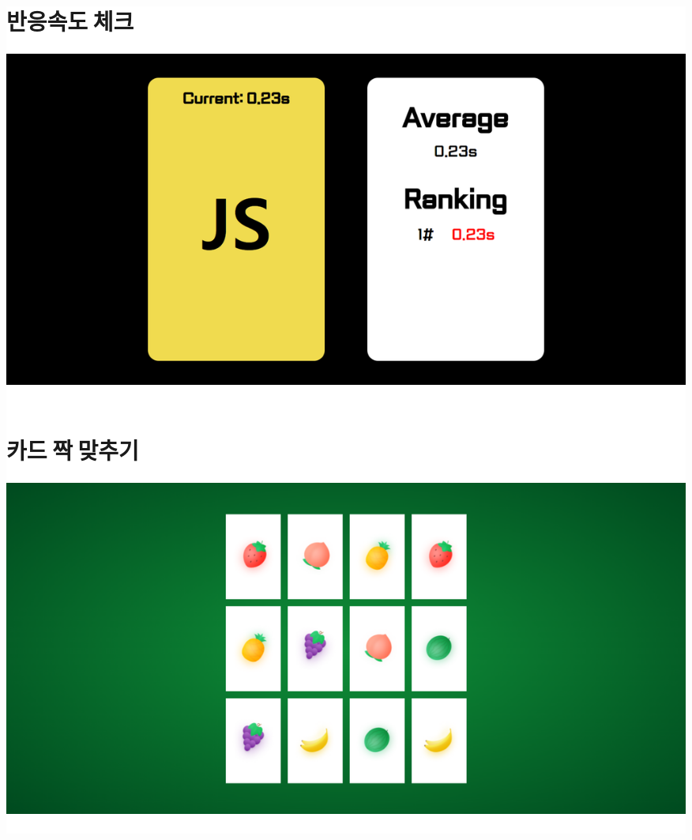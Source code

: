 # 반응속도 체크
<center><a href="https://github.com/WonYongWan/Javascript-toy-projects/tree/master/ResponsiveCheck" target="_blank"><img src="./images/ResponsiveCheck.png" width="100%"/></a></center>
<br/>

# 카드 짝 맞추기
<center><a href="https://github.com/WonYongWan/Javascript-toy-projects/tree/master/MatchCards" target="_blank"><img src="./images/MatchCards.png" width="100%"/></a></center>
<br/>
